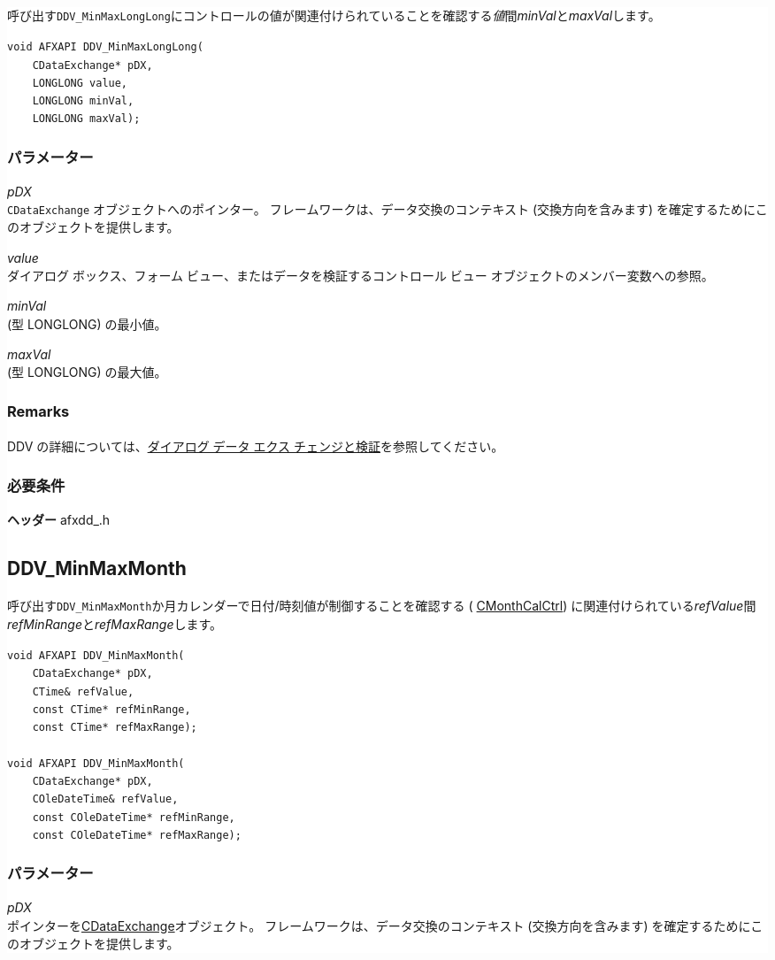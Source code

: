 呼び出す`DDV_MinMaxLongLong`にコントロールの値が関連付けられていることを確認する*値*間*minVal*と*maxVal*します。

```
void AFXAPI DDV_MinMaxLongLong(
    CDataExchange* pDX,
    LONGLONG value,
    LONGLONG minVal,
    LONGLONG maxVal);
```

### <a name="parameters"></a>パラメーター

*pDX*<br/>
`CDataExchange` オブジェクトへのポインター。 フレームワークは、データ交換のコンテキスト (交換方向を含みます) を確定するためにこのオブジェクトを提供します。

*value*<br/>
ダイアログ ボックス、フォーム ビュー、またはデータを検証するコントロール ビュー オブジェクトのメンバー変数への参照。

*minVal*<br/>
(型 LONGLONG) の最小値。

*maxVal*<br/>
(型 LONGLONG) の最大値。

### <a name="remarks"></a>Remarks

DDV の詳細については、[ダイアログ データ エクス チェンジと検証](../../mfc/dialog-data-exchange-and-validation.md)を参照してください。

### <a name="requirements"></a>必要条件

  **ヘッダー** afxdd_.h

##  <a name="ddv_minmaxmonth"></a>  DDV_MinMaxMonth

呼び出す`DDV_MinMaxMonth`か月カレンダーで日付/時刻値が制御することを確認する ( [CMonthCalCtrl](../../mfc/reference/cmonthcalctrl-class.md)) に関連付けられている*refValue*間*refMinRange*と*refMaxRange*します。

```
void AFXAPI DDV_MinMaxMonth(
    CDataExchange* pDX,
    CTime& refValue,
    const CTime* refMinRange,
    const CTime* refMaxRange);

void AFXAPI DDV_MinMaxMonth(
    CDataExchange* pDX,
    COleDateTime& refValue,
    const COleDateTime* refMinRange,
    const COleDateTime* refMaxRange);
```

### <a name="parameters"></a>パラメーター

*pDX*<br/>
ポインターを[CDataExchange](../../mfc/reference/cdataexchange-class.md)オブジェクト。 フレームワークは、データ交換のコンテキスト (交換方向を含みます) を確定するためにこのオブジェクトを提供します。
